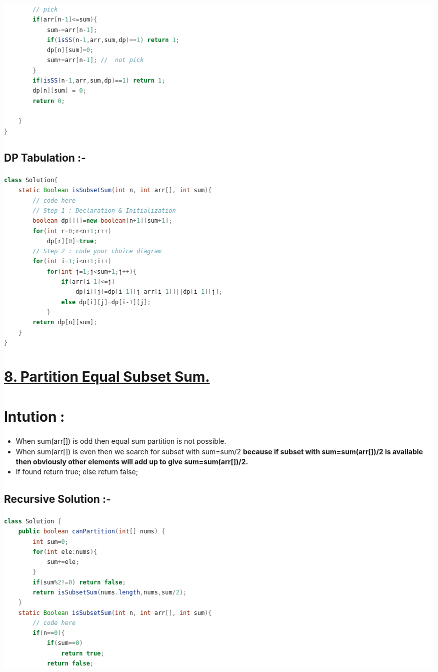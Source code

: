 ```java
        // pick
        if(arr[n-1]<=sum){
            sum-=arr[n-1];
            if(isSS(n-1,arr,sum,dp)==1) return 1;
            dp[n][sum]=0;
            sum+=arr[n-1]; //  not pick
        }
        if(isSS(n-1,arr,sum,dp)==1) return 1;
        dp[n][sum] = 0;
        return 0;
        
    }
}
```
## DP Tabulation :-
```java
class Solution{
    static Boolean isSubsetSum(int n, int arr[], int sum){
        // code here
        // Step 1 : Declaration & Initialization
        boolean dp[][]=new boolean[n+1][sum+1];
        for(int r=0;r<n+1;r++)
            dp[r][0]=true;
        // Step 2 : code your choice diagram
        for(int i=1;i<n+1;i++)
            for(int j=1;j<sum+1;j++){
                if(arr[i-1]<=j)
                    dp[i][j]=dp[i-1][j-arr[i-1]]||dp[i-1][j];
                else dp[i][j]=dp[i-1][j];
            }
        return dp[n][sum];    
    }
}
```
# **[8. Partition Equal Subset Sum.](https://youtu.be/UmMh7xp07kY?t=670)**
# **Intution :**
- When sum(arr[]) is odd then equal sum partition is not possible.
- When sum(arr[]) is even then we search for subset with sum=sum/2 **because if subset with sum=sum(arr[])/2 is available then obviously other elements will add up to give sum=sum(arr[])/2.**
- If found return true; else return false;
## Recursive Solution :-
```java
class Solution {
    public boolean canPartition(int[] nums) {
        int sum=0;
        for(int ele:nums){
            sum+=ele;
        }
        if(sum%2!=0) return false;
        return isSubsetSum(nums.length,nums,sum/2);
    }
    static Boolean isSubsetSum(int n, int arr[], int sum){
        // code here
        if(n==0){
            if(sum==0)
                return true;
            return false;    
```